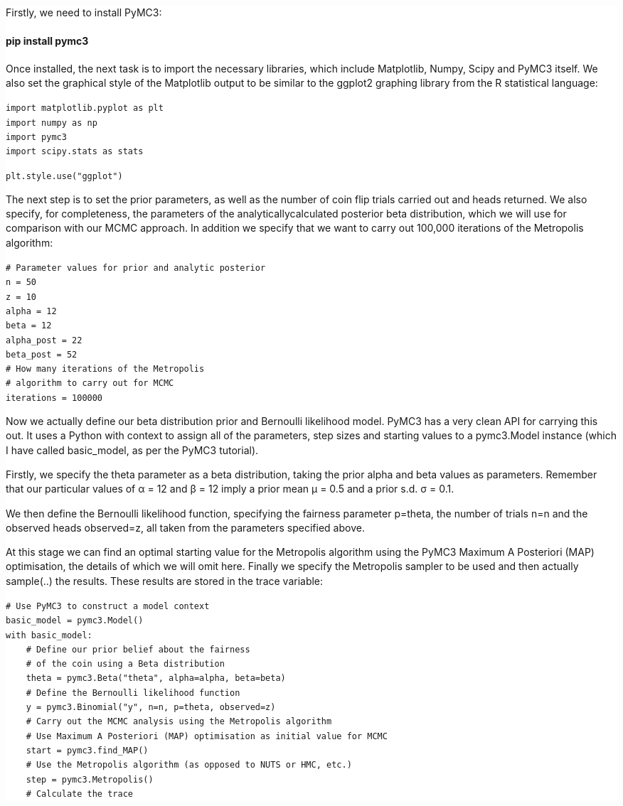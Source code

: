 Firstly, we need to install PyMC3:

#### pip install pymc3

Once installed, the next task is to import the necessary libraries, which include Matplotlib, Numpy, Scipy and PyMC3 itself. We also set the graphical style of the Matplotlib output to be similar to the ggplot2 graphing library from the R statistical language:

```
import matplotlib.pyplot as plt
import numpy as np
import pymc3
import scipy.stats as stats
```

```
plt.style.use("ggplot")
```

The next step is to set the prior parameters, as well as the number of coin flip trials carried out and heads returned. We also specify, for completeness, the parameters of the analyticallycalculated posterior beta distribution, which we will use for comparison with our MCMC approach. In addition we specify that we want to carry out 100,000 iterations of the Metropolis algorithm:

```
# Parameter values for prior and analytic posterior
n = 50
z = 10
alpha = 12
beta = 12
alpha_post = 22
beta_post = 52
# How many iterations of the Metropolis
# algorithm to carry out for MCMC
iterations = 100000
```

Now we actually define our beta distribution prior and Bernoulli likelihood model. PyMC3 has a very clean API for carrying this out. It uses a Python with context to assign all of the parameters, step sizes and starting values to a pymc3.Model instance (which I have called basic\_model, as per the PyMC3 tutorial).

Firstly, we specify the theta parameter as a beta distribution, taking the prior alpha and beta values as parameters. Remember that our particular values of α = 12 and β = 12 imply a prior mean µ = 0.5 and a prior s.d. σ = 0.1.

We then define the Bernoulli likelihood function, specifying the fairness parameter p=theta, the number of trials n=n and the observed heads observed=z, all taken from the parameters specified above.

At this stage we can find an optimal starting value for the Metropolis algorithm using the PyMC3 Maximum A Posteriori (MAP) optimisation, the details of which we will omit here. Finally we specify the Metropolis sampler to be used and then actually sample(..) the results. These results are stored in the trace variable:

```
# Use PyMC3 to construct a model context
basic_model = pymc3.Model()
with basic_model:
    # Define our prior belief about the fairness
    # of the coin using a Beta distribution
    theta = pymc3.Beta("theta", alpha=alpha, beta=beta)
    # Define the Bernoulli likelihood function
    y = pymc3.Binomial("y", n=n, p=theta, observed=z)
    # Carry out the MCMC analysis using the Metropolis algorithm
    # Use Maximum A Posteriori (MAP) optimisation as initial value for MCMC
    start = pymc3.find_MAP()
    # Use the Metropolis algorithm (as opposed to NUTS or HMC, etc.)
    step = pymc3.Metropolis()
    # Calculate the trace
```